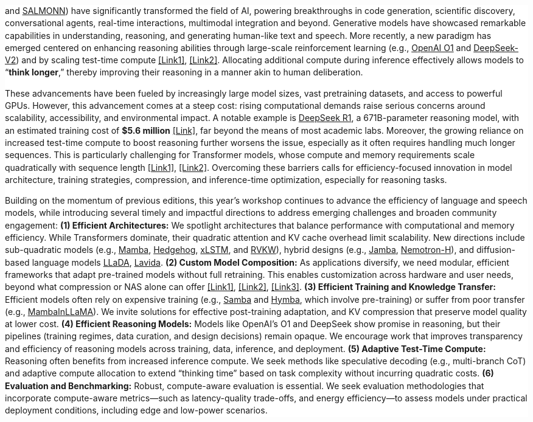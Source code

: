 and <a href="https://arxiv.org/abs/2310.13289">SALMONN</a>) 
have significantly transformed the field of AI, powering breakthroughs in code generation, scientific discovery, conversational agents, real-time interactions, multimodal integration and beyond. 
Generative models have showcased remarkable capabilities in understanding, reasoning, and generating human-like text and speech. 
More recently, a new paradigm has emerged centered on enhancing reasoning abilities through large-scale reinforcement learning 
(e.g., <a href="https://arxiv.org/abs/2412.16720">OpenAI O1</a> and <a href="https://arxiv.org/abs/2405.04434">DeepSeek-V2</a>) 
and by scaling test-time compute 
<a href="https://huggingface.co/spaces/HuggingFaceH4/blogpost-scaling-test-time-compute">[Link1]</a>, 
<a href="https://arxiv.org/abs/2407.21787">[Link2]</a>. 
Allocating additional compute during inference effectively allows models to “<b>think longer</b>,” thereby improving their reasoning in a manner akin to human deliberation.
</p>
<p>
These advancements have been fueled by increasingly large model sizes, vast pretraining datasets, and access to powerful GPUs. 
However, this advancement comes at a steep cost: rising computational demands raise serious concerns around scalability, accessibility, and environmental impact. 
A notable example is <a href="https://arxiv.org/abs/2501.12948">DeepSeek R1</a>, a 671B-parameter reasoning model, with an estimated training cost of <b>$5.6 million</b> <a href="https://arxiv.org/abs/2412.19437">[Link]</a>, far beyond the means of most academic labs. 
Moreover, the growing reliance on increased test-time compute to boost reasoning further worsens the issue, especially as it often requires handling much longer sequences. 
This is particularly challenging for Transformer models, whose compute and memory requirements scale quadratically with sequence length 
<a href="https://arxiv.org/abs/2310.12109">[Link1]</a>, <a href="https://arxiv.org/abs/2307.14995">[Link2]</a>.
Overcoming these barriers calls for efficiency-focused innovation in model architecture, training strategies, compression, and inference-time optimization, especially for reasoning tasks.
</p>
<p>
Building on the momentum of previous editions, this year’s workshop continues to advance the efficiency of language and speech models, while introducing several timely and impactful directions to address emerging challenges and broaden community engagement: <strong>(1) Efficient Architectures:</strong> We spotlight architectures that balance performance with computational and memory efficiency. While Transformers dominate, their quadratic attention and KV cache overhead limit scalability. New directions include sub-quadratic models (e.g., <a href="https://arxiv.org/pdf/2312.00752">Mamba</a>, <a href="https://arxiv.org/abs/2402.04347">Hedgehog</a>, <a href="https://arxiv.org/abs/2405.04517">xLSTM</a>, and <a href="https://arxiv.org/abs/2305.13048">RVKW</a>), hybrid designs (e.g., <a href="https://arxiv.org/abs/2403.19887">Jamba</a>, <a href="https://arxiv.org/abs/2504.03624">Nemotron-H</a>), and diffusion-based language models <a href="https://arxiv.org/abs/2502.09992">LLaDA</a>, <a href="https://arxiv.org/abs/2505.16839">Lavida</a>. <strong>(2) Custom Model Composition:</strong> As applications diversify, we need modular, efficient frameworks that adapt pre-trained models without full retraining. This enables customization across hardware and user needs, beyond what compression or NAS alone can offer <a href="https://arxiv.org/abs/2407.14679">[Link1]</a>, <a href="https://arxiv.org/abs/2411.19146">[Link2]</a>, <a href="https://arxiv.org/abs/2505.00949">[Link3]</a>. <strong>(3) Efficient Training and Knowledge Transfer:</strong> Efficient models often rely on expensive training (e.g., <a href="https://arxiv.org/abs/2406.07522">Samba</a> and <a href="https://arxiv.org/abs/2411.13676">Hymba</a>, which involve pre-training) or suffer from poor transfer (e.g., <a href="https://arxiv.org/abs/2408.15237">MambaInLLaMA</a>). We invite solutions for effective post-training adaptation, and KV compression that preserve model quality at lower cost. <strong>(4) Efficient Reasoning Models:</strong> Models like OpenAI’s O1 and DeepSeek show promise in reasoning, but their pipelines (training regimes, data curation, and design decisions) remain opaque. We encourage work that improves transparency and efficiency of reasoning models across training, data, inference, and deployment. <strong>(5) Adaptive Test-Time Compute:</strong> Reasoning often benefits from increased inference compute. We seek methods like speculative decoding (e.g., multi-branch CoT) and adaptive compute allocation to extend “thinking time” based on task complexity without incurring quadratic costs. <strong>(6) Evaluation and Benchmarking:</strong> Robust, compute-aware evaluation is essential. We seek evaluation methodologies that incorporate compute-aware metrics—such as latency-quality trade-offs, and energy efficiency—to assess models under practical deployment conditions, including edge and low-power scenarios.